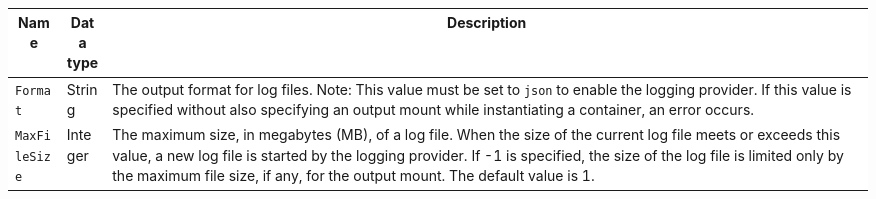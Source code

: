 | Name | Data type | Description |
|------|-----------|-------------|
|`Format` | String | The output format for log files. Note: This value must be set to `json` to enable the logging provider. If this value is specified without also specifying an output mount while instantiating a container, an error occurs. |
| `MaxFileSize` | Integer | The maximum size, in megabytes (MB), of a log file. When the size of the current log file meets or exceeds this value, a new log file is started by the logging provider. If -1 is specified, the size of the log file is limited only by the maximum file size, if any, for the output mount. The default value is 1. |

